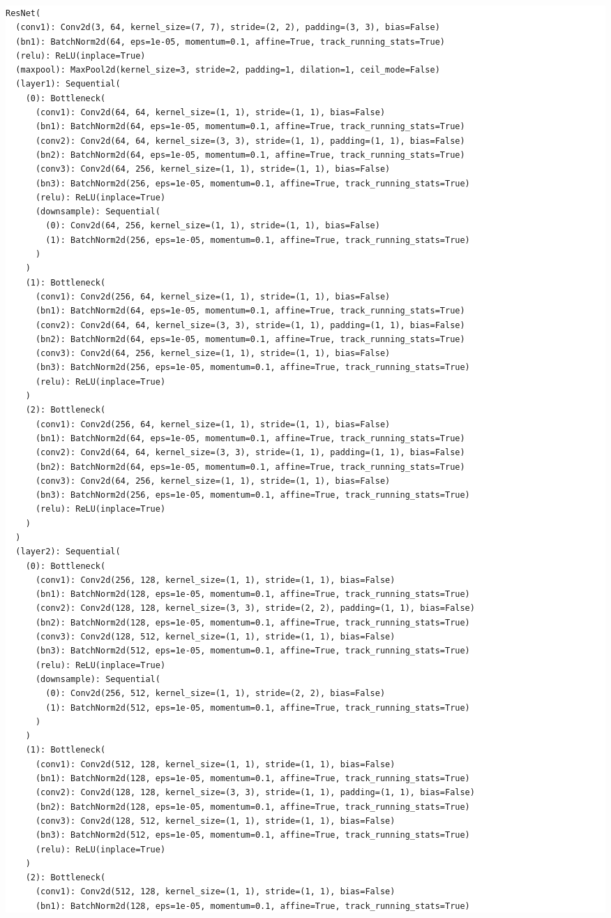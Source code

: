     ResNet(
      (conv1): Conv2d(3, 64, kernel_size=(7, 7), stride=(2, 2), padding=(3, 3), bias=False)
      (bn1): BatchNorm2d(64, eps=1e-05, momentum=0.1, affine=True, track_running_stats=True)
      (relu): ReLU(inplace=True)
      (maxpool): MaxPool2d(kernel_size=3, stride=2, padding=1, dilation=1, ceil_mode=False)
      (layer1): Sequential(
        (0): Bottleneck(
          (conv1): Conv2d(64, 64, kernel_size=(1, 1), stride=(1, 1), bias=False)
          (bn1): BatchNorm2d(64, eps=1e-05, momentum=0.1, affine=True, track_running_stats=True)
          (conv2): Conv2d(64, 64, kernel_size=(3, 3), stride=(1, 1), padding=(1, 1), bias=False)
          (bn2): BatchNorm2d(64, eps=1e-05, momentum=0.1, affine=True, track_running_stats=True)
          (conv3): Conv2d(64, 256, kernel_size=(1, 1), stride=(1, 1), bias=False)
          (bn3): BatchNorm2d(256, eps=1e-05, momentum=0.1, affine=True, track_running_stats=True)
          (relu): ReLU(inplace=True)
          (downsample): Sequential(
            (0): Conv2d(64, 256, kernel_size=(1, 1), stride=(1, 1), bias=False)
            (1): BatchNorm2d(256, eps=1e-05, momentum=0.1, affine=True, track_running_stats=True)
          )
        )
        (1): Bottleneck(
          (conv1): Conv2d(256, 64, kernel_size=(1, 1), stride=(1, 1), bias=False)
          (bn1): BatchNorm2d(64, eps=1e-05, momentum=0.1, affine=True, track_running_stats=True)
          (conv2): Conv2d(64, 64, kernel_size=(3, 3), stride=(1, 1), padding=(1, 1), bias=False)
          (bn2): BatchNorm2d(64, eps=1e-05, momentum=0.1, affine=True, track_running_stats=True)
          (conv3): Conv2d(64, 256, kernel_size=(1, 1), stride=(1, 1), bias=False)
          (bn3): BatchNorm2d(256, eps=1e-05, momentum=0.1, affine=True, track_running_stats=True)
          (relu): ReLU(inplace=True)
        )
        (2): Bottleneck(
          (conv1): Conv2d(256, 64, kernel_size=(1, 1), stride=(1, 1), bias=False)
          (bn1): BatchNorm2d(64, eps=1e-05, momentum=0.1, affine=True, track_running_stats=True)
          (conv2): Conv2d(64, 64, kernel_size=(3, 3), stride=(1, 1), padding=(1, 1), bias=False)
          (bn2): BatchNorm2d(64, eps=1e-05, momentum=0.1, affine=True, track_running_stats=True)
          (conv3): Conv2d(64, 256, kernel_size=(1, 1), stride=(1, 1), bias=False)
          (bn3): BatchNorm2d(256, eps=1e-05, momentum=0.1, affine=True, track_running_stats=True)
          (relu): ReLU(inplace=True)
        )
      )
      (layer2): Sequential(
        (0): Bottleneck(
          (conv1): Conv2d(256, 128, kernel_size=(1, 1), stride=(1, 1), bias=False)
          (bn1): BatchNorm2d(128, eps=1e-05, momentum=0.1, affine=True, track_running_stats=True)
          (conv2): Conv2d(128, 128, kernel_size=(3, 3), stride=(2, 2), padding=(1, 1), bias=False)
          (bn2): BatchNorm2d(128, eps=1e-05, momentum=0.1, affine=True, track_running_stats=True)
          (conv3): Conv2d(128, 512, kernel_size=(1, 1), stride=(1, 1), bias=False)
          (bn3): BatchNorm2d(512, eps=1e-05, momentum=0.1, affine=True, track_running_stats=True)
          (relu): ReLU(inplace=True)
          (downsample): Sequential(
            (0): Conv2d(256, 512, kernel_size=(1, 1), stride=(2, 2), bias=False)
            (1): BatchNorm2d(512, eps=1e-05, momentum=0.1, affine=True, track_running_stats=True)
          )
        )
        (1): Bottleneck(
          (conv1): Conv2d(512, 128, kernel_size=(1, 1), stride=(1, 1), bias=False)
          (bn1): BatchNorm2d(128, eps=1e-05, momentum=0.1, affine=True, track_running_stats=True)
          (conv2): Conv2d(128, 128, kernel_size=(3, 3), stride=(1, 1), padding=(1, 1), bias=False)
          (bn2): BatchNorm2d(128, eps=1e-05, momentum=0.1, affine=True, track_running_stats=True)
          (conv3): Conv2d(128, 512, kernel_size=(1, 1), stride=(1, 1), bias=False)
          (bn3): BatchNorm2d(512, eps=1e-05, momentum=0.1, affine=True, track_running_stats=True)
          (relu): ReLU(inplace=True)
        )
        (2): Bottleneck(
          (conv1): Conv2d(512, 128, kernel_size=(1, 1), stride=(1, 1), bias=False)
          (bn1): BatchNorm2d(128, eps=1e-05, momentum=0.1, affine=True, track_running_stats=True)